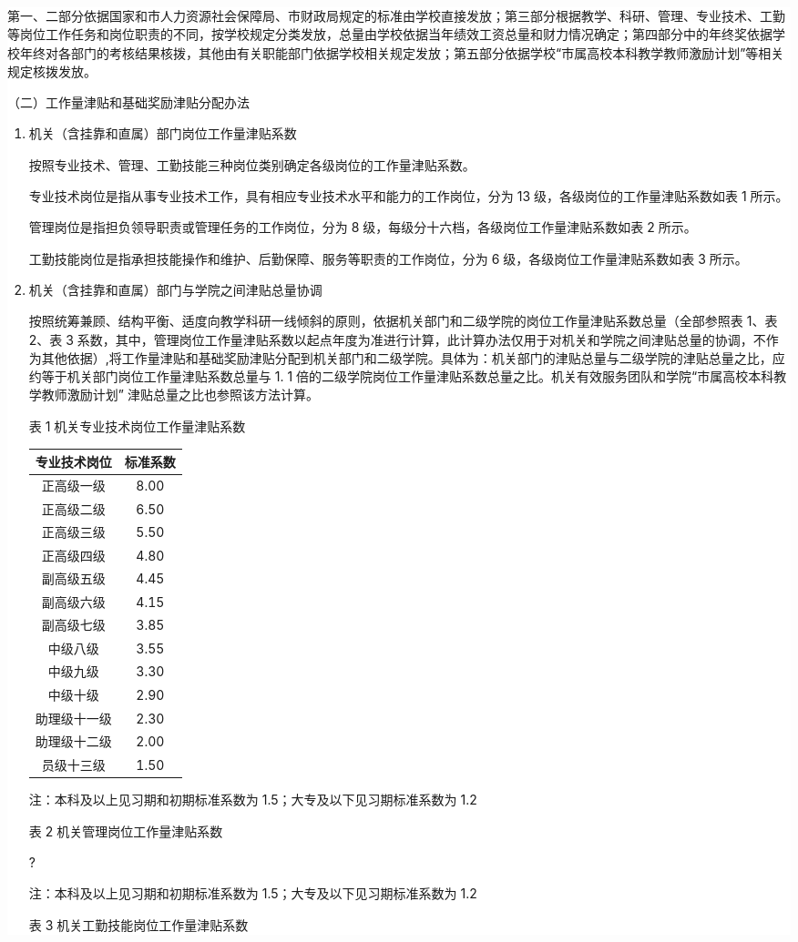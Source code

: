 第一、二部分依据国家和市人力资源社会保障局、市财政局规定的标准由学校直接发放；第三部分根据教学、科研、管理、专业技术、工勤等岗位工作任务和岗位职责的不同，按学校规定分类发放，总量由学校依据当年绩效工资总量和财力情况确定；第四部分中的年终奖依据学校年终对各部门的考核结果核拨，其他由有关职能部门依据学校相关规定发放；第五部分依据学校“市属高校本科教学教师激励计划”等相关规定核拨发放。

（二）工作量津贴和基础奖励津贴分配办法

1. 机关（含挂靠和直属）部门岗位工作量津贴系数

   按照专业技术、管理、工勤技能三种岗位类别确定各级岗位的工作量津贴系数。

   专业技术岗位是指从事专业技术工作，具有相应专业技术水平和能力的工作岗位，分为 13 级，各级岗位的工作量津贴系数如表 1 所示。

   管理岗位是指担负领导职责或管理任务的工作岗位，分为 8 级，每级分十六档，各级岗位工作量津贴系数如表 2 所示。

   工勤技能岗位是指承担技能操作和维护、后勤保障、服务等职责的工作岗位，分为 6 级，各级岗位工作量津贴系数如表 3 所示。

2. 机关（含挂靠和直属）部门与学院之间津贴总量协调

   按照统筹兼顾、结构平衡、适度向教学科研一线倾斜的原则，依据机关部门和二级学院的岗位工作量津贴系数总量（全部参照表 1、表 2、表 3 系数，其中，管理岗位工作量津贴系数以起点年度为准进行计算，此计算办法仅用于对机关和学院之间津贴总量的协调，不作为其他依据）,将工作量津贴和基础奖励津贴分配到机关部门和二级学院。具体为：机关部门的津贴总量与二级学院的津贴总量之比，应约等于机关部门岗位工作量津贴系数总量与 1. 1 倍的二级学院岗位工作量津贴系数总量之比。机关有效服务团队和学院“市属高校本科教学教师激励计划” 津贴总量之比也参照该方法计算。

   表 1 机关专业技术岗位工作量津贴系数

   |专业技术岗位|标准系数|
   |:---:|:---:|
   |正高级一级|8.00|
   |正高级二级|6.50|
   |正高级三级|5.50|
   |正高级四级|4.80|
   |副高级五级|4.45|
   |副高级六级|4.15|
   |副高级七级|3.85|
   |中级八级|3.55|
   |中级九级|3.30|
   |中级十级|2.90|
   |助理级十一级|2.30|
   |助理级十二级|2.00|
   |员级十三级|1.50|

   注：本科及以上见习期和初期标准系数为 1.5；大专及以下见习期标准系数为 1.2

   表 2 机关管理岗位工作量津贴系数

   ?

   注：本科及以上见习期和初期标准系数为 1.5；大专及以下见习期标准系数为 1.2

   表 3 机关工勤技能岗位工作量津贴系数
